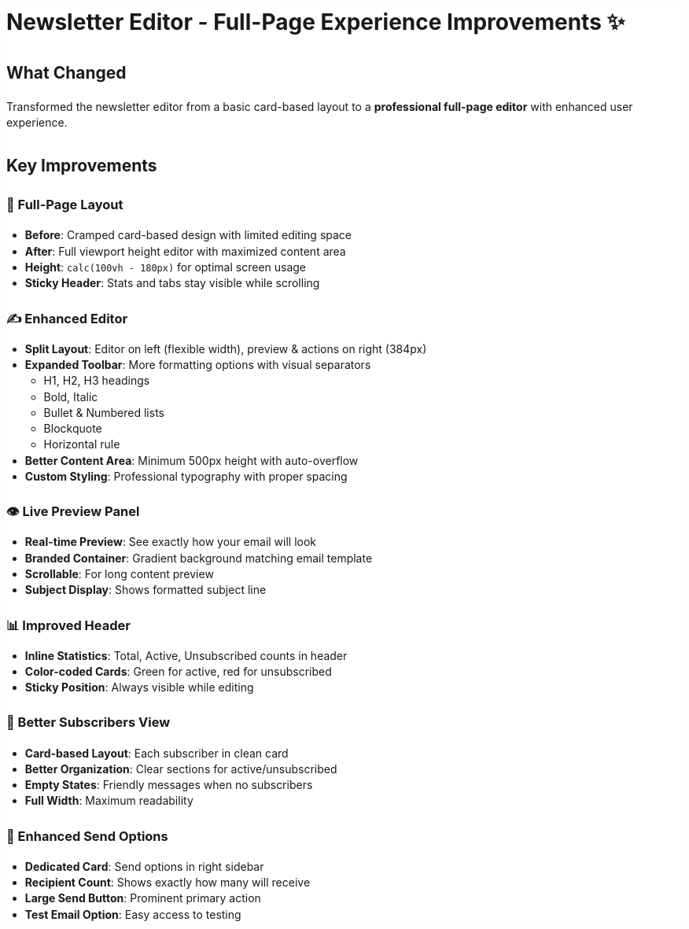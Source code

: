 # Newsletter Editor - Full-Page Experience Improvements ✨

## What Changed

Transformed the newsletter editor from a basic card-based layout to a **professional full-page editor** with enhanced user experience.

## Key Improvements

### 🎨 Full-Page Layout
- **Before**: Cramped card-based design with limited editing space
- **After**: Full viewport height editor with maximized content area
- **Height**: `calc(100vh - 180px)` for optimal screen usage
- **Sticky Header**: Stats and tabs stay visible while scrolling

### ✍️ Enhanced Editor
- **Split Layout**: Editor on left (flexible width), preview & actions on right (384px)
- **Expanded Toolbar**: More formatting options with visual separators
  - H1, H2, H3 headings
  - Bold, Italic
  - Bullet & Numbered lists
  - Blockquote
  - Horizontal rule
- **Better Content Area**: Minimum 500px height with auto-overflow
- **Custom Styling**: Professional typography with proper spacing

### 👁️ Live Preview Panel
- **Real-time Preview**: See exactly how your email will look
- **Branded Container**: Gradient background matching email template
- **Scrollable**: For long content preview
- **Subject Display**: Shows formatted subject line

### 📊 Improved Header
- **Inline Statistics**: Total, Active, Unsubscribed counts in header
- **Color-coded Cards**: Green for active, red for unsubscribed
- **Sticky Position**: Always visible while editing

### 📝 Better Subscribers View
- **Card-based Layout**: Each subscriber in clean card
- **Better Organization**: Clear sections for active/unsubscribed
- **Empty States**: Friendly messages when no subscribers
- **Full Width**: Maximum readability

### 🎯 Enhanced Send Options
- **Dedicated Card**: Send options in right sidebar
- **Recipient Count**: Shows exactly how many will receive
- **Large Send Button**: Prominent primary action
- **Test Email Option**: Easy access to testing

